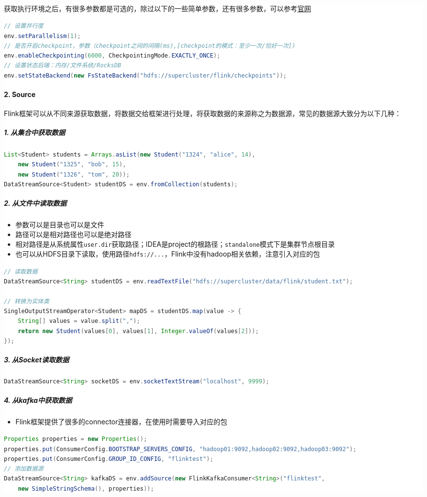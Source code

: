 获取执行环境之后，有很多参数都是可选的，除过以下的一些简单参数，还有很多参数，可以参考[官网](https://nightlies.apache.org/flink/flink-docs-release-1.13/docs/dev/datastream/fault-tolerance/checkpointing/)

```java
// 设置并行度
env.setParallelism(1);
// 是否开启checkpoint，参数（checkpoint之间的间隔(ms),[checkpoint的模式：至少一次/恰好一次])
env.enableCheckpointing(6000, CheckpointingMode.EXACTLY_ONCE);
// 设置状态后端：内存/文件系统/RocksDB
env.setStateBackend(new FsStateBackend("hdfs://supercluster/flink/checkpoints"));
```

#### 2. Source

Flink框架可以从不同来源获取数据，将数据交给框架进行处理，将获取数据的来源称之为数据源，常见的数据源大致分为以下几种：

##### 1. 从集合中获取数据

```java
List<Student> students = Arrays.asList(new Student("1324", "alice", 14),
    new Student("1325", "bob", 15),
    new Student("1326", "tom", 20));
DataStreamSource<Student> studentDS = env.fromCollection(students);
```

##### 2. 从文件中读取数据

- 参数可以是目录也可以是文件
- 路径可以是相对路径也可以是绝对路径
- 相对路径是从系统属性`user.dir`获取路径；IDEA是project的根路径；`standalone`模式下是集群节点根目录
- 也可以从HDFS目录下读取，使用路径`hdfs://...`，Flink中没有hadoop相关依赖，注意引入对应的包

```java
// 读取数据
DataStreamSource<String> studentDS = env.readTextFile("hdfs://supercluster/data/flink/student.txt");

// 转换为实体类
SingleOutputStreamOperator<Student> mapDS = studentDS.map(value -> {
    String[] values = value.split(",");
    return new Student(values[0], values[1], Integer.valueOf(values[2]));
});
```

##### 3. 从Socket读取数据

```java
DataStreamSource<String> socketDS = env.socketTextStream("localhost", 9999);
```

##### 4. 从kafka中获取数据

- Flink框架提供了很多的connector连接器，在使用时需要导入对应的包

```java
Properties properties = new Properties();
properties.put(ConsumerConfig.BOOTSTRAP_SERVERS_CONFIG, "hadoop01:9092,hadoop02:9092,hadoop03:9092");
properties.put(ConsumerConfig.GROUP_ID_CONFIG, "flinktest");
// 添加数据源
DataStreamSource<String> kafkaDS = env.addSource(new FlinkKafkaConsumer<String>("flinktest",
    new SimpleStringSchema(), properties));
```
